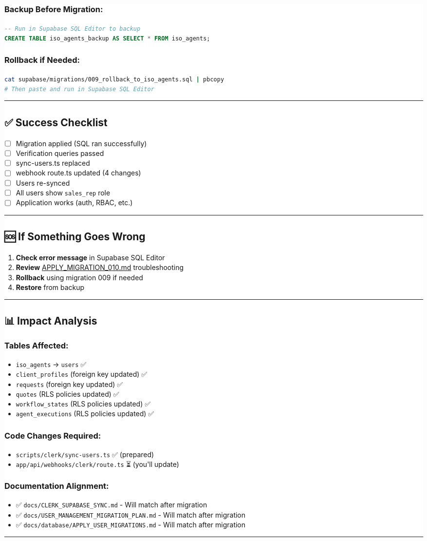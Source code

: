 ### Backup Before Migration:
```sql
-- Run in Supabase SQL Editor to backup
CREATE TABLE iso_agents_backup AS SELECT * FROM iso_agents;
```

### Rollback if Needed:
```bash
cat supabase/migrations/009_rollback_to_iso_agents.sql | pbcopy
# Then paste and run in Supabase SQL Editor
```

---

## ✅ Success Checklist

- [ ] Migration applied (SQL ran successfully)
- [ ] Verification queries passed
- [ ] sync-users.ts replaced
- [ ] webhook route.ts updated (4 changes)
- [ ] Users re-synced
- [ ] All users show `sales_rep` role
- [ ] Application works (auth, RBAC, etc.)

---

## 🆘 If Something Goes Wrong

1. **Check error message** in Supabase SQL Editor
2. **Review** [APPLY_MIGRATION_010.md](APPLY_MIGRATION_010.md) troubleshooting
3. **Rollback** using migration 009 if needed
4. **Restore** from backup

---

## 📊 Impact Analysis

### Tables Affected:
- `iso_agents` → `users` ✅
- `client_profiles` (foreign key updated) ✅
- `requests` (foreign key updated) ✅
- `quotes` (RLS policies updated) ✅
- `workflow_states` (RLS policies updated) ✅
- `agent_executions` (RLS policies updated) ✅

### Code Changes Required:
- `scripts/clerk/sync-users.ts` ✅ (prepared)
- `app/api/webhooks/clerk/route.ts` ⏳ (you'll update)

### Documentation Alignment:
- ✅ `docs/CLERK_SUPABASE_SYNC.md` - Will match after migration
- ✅ `docs/USER_MANAGEMENT_MIGRATION_PLAN.md` - Will match after migration
- ✅ `docs/database/APPLY_USER_MIGRATIONS.md` - Will match after migration

---